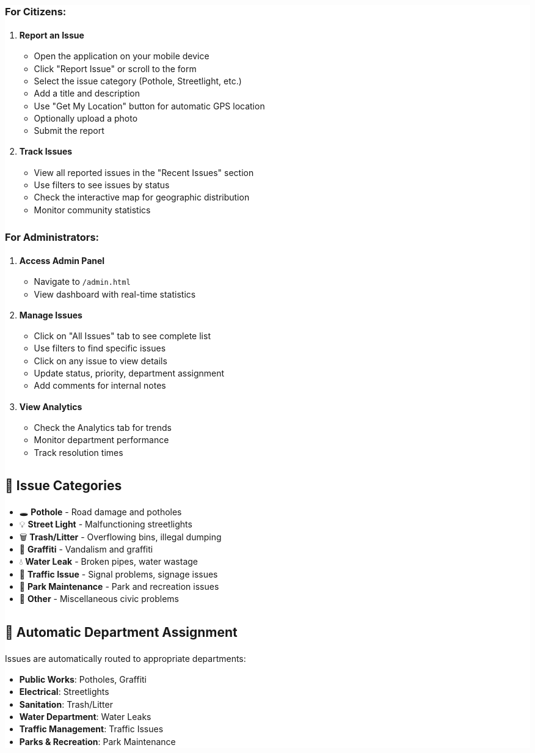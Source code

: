 ### For Citizens:

1. **Report an Issue**
   - Open the application on your mobile device
   - Click "Report Issue" or scroll to the form
   - Select the issue category (Pothole, Streetlight, etc.)
   - Add a title and description
   - Use "Get My Location" button for automatic GPS location
   - Optionally upload a photo
   - Submit the report

2. **Track Issues**
   - View all reported issues in the "Recent Issues" section
   - Use filters to see issues by status
   - Check the interactive map for geographic distribution
   - Monitor community statistics

### For Administrators:

1. **Access Admin Panel**
   - Navigate to `/admin.html`
   - View dashboard with real-time statistics

2. **Manage Issues**
   - Click on "All Issues" tab to see complete list
   - Use filters to find specific issues
   - Click on any issue to view details
   - Update status, priority, department assignment
   - Add comments for internal notes

3. **View Analytics**
   - Check the Analytics tab for trends
   - Monitor department performance
   - Track resolution times

## 🎨 Issue Categories

- 🕳️ **Pothole** - Road damage and potholes
- 💡 **Street Light** - Malfunctioning streetlights
- 🗑️ **Trash/Litter** - Overflowing bins, illegal dumping
- 🎨 **Graffiti** - Vandalism and graffiti
- 💧 **Water Leak** - Broken pipes, water wastage
- 🚦 **Traffic Issue** - Signal problems, signage issues
- 🌳 **Park Maintenance** - Park and recreation issues
- 📝 **Other** - Miscellaneous civic problems

## 🏢 Automatic Department Assignment

Issues are automatically routed to appropriate departments:
- **Public Works**: Potholes, Graffiti
- **Electrical**: Streetlights
- **Sanitation**: Trash/Litter
- **Water Department**: Water Leaks
- **Traffic Management**: Traffic Issues
- **Parks & Recreation**: Park Maintenance
